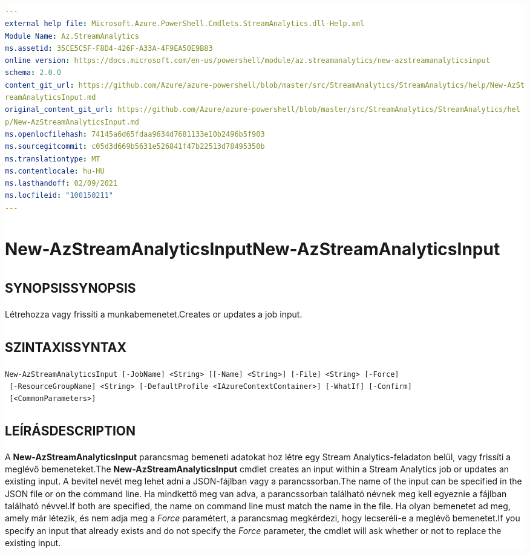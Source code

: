 ```yaml
---
external help file: Microsoft.Azure.PowerShell.Cmdlets.StreamAnalytics.dll-Help.xml
Module Name: Az.StreamAnalytics
ms.assetid: 35CE5C5F-F8D4-426F-A33A-4F9EA50E9B83
online version: https://docs.microsoft.com/en-us/powershell/module/az.streamanalytics/new-azstreamanalyticsinput
schema: 2.0.0
content_git_url: https://github.com/Azure/azure-powershell/blob/master/src/StreamAnalytics/StreamAnalytics/help/New-AzStreamAnalyticsInput.md
original_content_git_url: https://github.com/Azure/azure-powershell/blob/master/src/StreamAnalytics/StreamAnalytics/help/New-AzStreamAnalyticsInput.md
ms.openlocfilehash: 74145a6d65fdaa9634d7681133e10b2496b5f903
ms.sourcegitcommit: c05d3d669b5631e526841f47b22513d78495350b
ms.translationtype: MT
ms.contentlocale: hu-HU
ms.lasthandoff: 02/09/2021
ms.locfileid: "100150211"
---
```

# <span data-ttu-id="077ea-101">New-AzStreamAnalyticsInput</span><span class="sxs-lookup"><span data-stu-id="077ea-101">New-AzStreamAnalyticsInput</span></span>

## <span data-ttu-id="077ea-102">SYNOPSIS</span><span class="sxs-lookup"><span data-stu-id="077ea-102">SYNOPSIS</span></span>
<span data-ttu-id="077ea-103">Létrehozza vagy frissíti a munkabemenetet.</span><span class="sxs-lookup"><span data-stu-id="077ea-103">Creates or updates a job input.</span></span>

## <span data-ttu-id="077ea-104">SZINTAXIS</span><span class="sxs-lookup"><span data-stu-id="077ea-104">SYNTAX</span></span>

```
New-AzStreamAnalyticsInput [-JobName] <String> [[-Name] <String>] [-File] <String> [-Force]
 [-ResourceGroupName] <String> [-DefaultProfile <IAzureContextContainer>] [-WhatIf] [-Confirm]
 [<CommonParameters>]
```

## <span data-ttu-id="077ea-105">LEÍRÁS</span><span class="sxs-lookup"><span data-stu-id="077ea-105">DESCRIPTION</span></span>
<span data-ttu-id="077ea-106">A **New-AzStreamAnalyticsInput** parancsmag bemeneti adatokat hoz létre egy Stream Analytics-feladaton belül, vagy frissíti a meglévő bemeneteket.</span><span class="sxs-lookup"><span data-stu-id="077ea-106">The **New-AzStreamAnalyticsInput** cmdlet creates an input within a Stream Analytics job or updates an existing input.</span></span>
<span data-ttu-id="077ea-107">A bevitel nevét meg lehet adni a JSON-fájlban vagy a parancssorban.</span><span class="sxs-lookup"><span data-stu-id="077ea-107">The name of the input can be specified in the JSON file or on the command line.</span></span>
<span data-ttu-id="077ea-108">Ha mindkettő meg van adva, a parancssorban található névnek meg kell egyeznie a fájlban található névvel.</span><span class="sxs-lookup"><span data-stu-id="077ea-108">If both are specified, the name on command line must match the name in the file.</span></span>
<span data-ttu-id="077ea-109">Ha olyan bemenetet ad meg, amely már létezik, és nem adja meg a *Force* paramétert, a parancsmag megkérdezi, hogy lecseréli-e a meglévő bemenetet.</span><span class="sxs-lookup"><span data-stu-id="077ea-109">If you specify an input that already exists and do not specify the *Force* parameter, the cmdlet will ask whether or not to replace the existing input.</span></span>